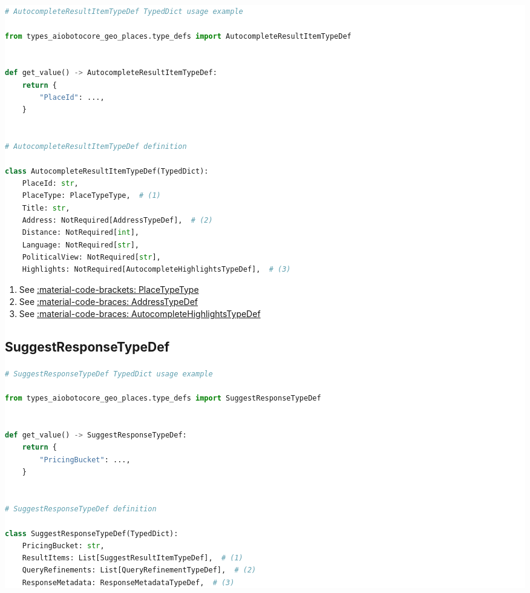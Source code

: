 ```python
# AutocompleteResultItemTypeDef TypedDict usage example

from types_aiobotocore_geo_places.type_defs import AutocompleteResultItemTypeDef


def get_value() -> AutocompleteResultItemTypeDef:
    return {
        "PlaceId": ...,
    }


# AutocompleteResultItemTypeDef definition

class AutocompleteResultItemTypeDef(TypedDict):
    PlaceId: str,
    PlaceType: PlaceTypeType,  # (1)
    Title: str,
    Address: NotRequired[AddressTypeDef],  # (2)
    Distance: NotRequired[int],
    Language: NotRequired[str],
    PoliticalView: NotRequired[str],
    Highlights: NotRequired[AutocompleteHighlightsTypeDef],  # (3)
```

1. See [:material-code-brackets: PlaceTypeType](./literals.md#placetypetype) 
2. See [:material-code-braces: AddressTypeDef](./type_defs.md#addresstypedef) 
3. See [:material-code-braces: AutocompleteHighlightsTypeDef](./type_defs.md#autocompletehighlightstypedef) 
## SuggestResponseTypeDef

```python
# SuggestResponseTypeDef TypedDict usage example

from types_aiobotocore_geo_places.type_defs import SuggestResponseTypeDef


def get_value() -> SuggestResponseTypeDef:
    return {
        "PricingBucket": ...,
    }


# SuggestResponseTypeDef definition

class SuggestResponseTypeDef(TypedDict):
    PricingBucket: str,
    ResultItems: List[SuggestResultItemTypeDef],  # (1)
    QueryRefinements: List[QueryRefinementTypeDef],  # (2)
    ResponseMetadata: ResponseMetadataTypeDef,  # (3)
```
